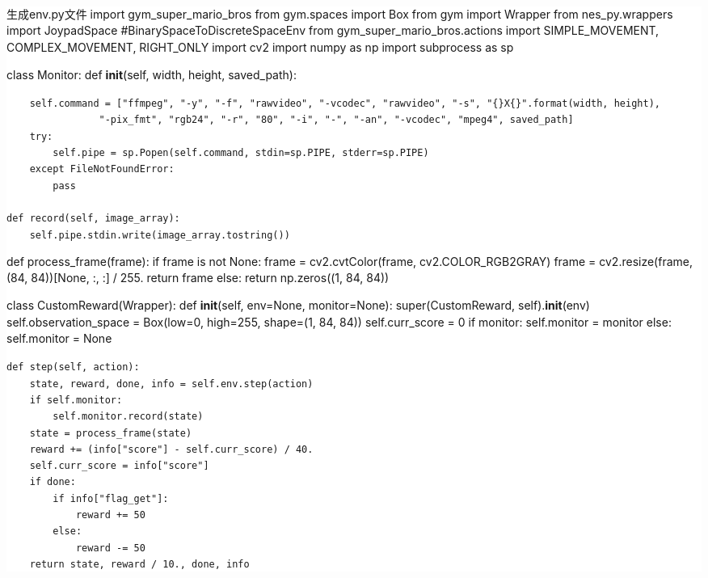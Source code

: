 生成env.py文件
import gym_super_mario_bros
from gym.spaces import Box
from gym import Wrapper
from nes_py.wrappers import JoypadSpace #BinarySpaceToDiscreteSpaceEnv
from gym_super_mario_bros.actions import SIMPLE_MOVEMENT, COMPLEX_MOVEMENT, RIGHT_ONLY
import cv2
import numpy as np
import subprocess as sp

class Monitor:
    def __init__(self, width, height, saved_path):

        self.command = ["ffmpeg", "-y", "-f", "rawvideo", "-vcodec", "rawvideo", "-s", "{}X{}".format(width, height),
                    "-pix_fmt", "rgb24", "-r", "80", "-i", "-", "-an", "-vcodec", "mpeg4", saved_path]
        try:
            self.pipe = sp.Popen(self.command, stdin=sp.PIPE, stderr=sp.PIPE)
        except FileNotFoundError:
            pass

    def record(self, image_array):
        self.pipe.stdin.write(image_array.tostring())


def process_frame(frame):
    if frame is not None:
        frame = cv2.cvtColor(frame, cv2.COLOR_RGB2GRAY)
        frame = cv2.resize(frame, (84, 84))[None, :, :] / 255.
        return frame
    else:
        return np.zeros((1, 84, 84))


class CustomReward(Wrapper):
    def __init__(self, env=None, monitor=None):
        super(CustomReward, self).__init__(env)
        self.observation_space = Box(low=0, high=255, shape=(1, 84, 84))
        self.curr_score = 0
        if monitor:
            self.monitor = monitor
        else:
            self.monitor = None

    def step(self, action):
        state, reward, done, info = self.env.step(action)
        if self.monitor:
            self.monitor.record(state)
        state = process_frame(state)
        reward += (info["score"] - self.curr_score) / 40.
        self.curr_score = info["score"]
        if done:
            if info["flag_get"]:
                reward += 50
            else:
                reward -= 50
        return state, reward / 10., done, info
